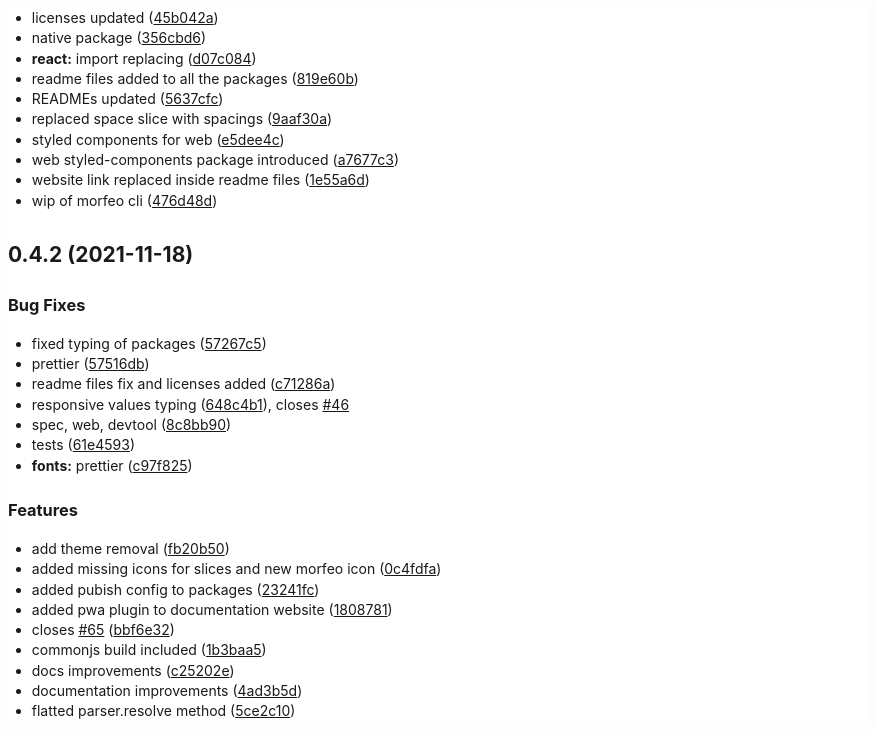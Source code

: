 * licenses updated ([45b042a](https://github.com/morfeojs/morfeo/commit/45b042aec49d17e7a261330b713cc05f6b4355b2))
* native package ([356cbd6](https://github.com/morfeojs/morfeo/commit/356cbd6de9084be2a02db90073fb8fcbb8191641))
* **react:** import replacing ([d07c084](https://github.com/morfeojs/morfeo/commit/d07c08454adc890be71bcd577c7922eff7da043d))
* readme files added to all the packages ([819e60b](https://github.com/morfeojs/morfeo/commit/819e60bb536be471f373c8d3f7cbd5b331c1434c))
* READMEs updated ([5637cfc](https://github.com/morfeojs/morfeo/commit/5637cfc58bb94ec1d88e4eb28d84e27f17b085df))
* replaced space slice with spacings ([9aaf30a](https://github.com/morfeojs/morfeo/commit/9aaf30a705261c32c778e82d51ca7651c9263457))
* styled components for web ([e5dee4c](https://github.com/morfeojs/morfeo/commit/e5dee4c65277089b282b3ba7da3696451c559b83))
* web styled-components package introduced ([a7677c3](https://github.com/morfeojs/morfeo/commit/a7677c3a8f3c561101b0eba0b87e7fa983677cf9))
* website link replaced inside readme files ([1e55a6d](https://github.com/morfeojs/morfeo/commit/1e55a6d458d2873d09efd5fad5100cbbae382057))
* wip of morfeo cli ([476d48d](https://github.com/morfeojs/morfeo/commit/476d48d1404e0fbbe209f353efcc2e96d9d9a38e))





## 0.4.2 (2021-11-18)


### Bug Fixes

* fixed typing of  packages ([57267c5](https://github.com/VLK-STUDIO/morfeo/commit/57267c5f904cbeece433e7bb2573fd9d7a4b3fd4))
* prettier ([57516db](https://github.com/VLK-STUDIO/morfeo/commit/57516db7d44401c4c7fc2ce2a57a95d6da6665b7))
* readme files fix and licenses added ([c71286a](https://github.com/VLK-STUDIO/morfeo/commit/c71286acf948e65eacb5e0ac808cc9425d576351))
* responsive values typing ([648c4b1](https://github.com/VLK-STUDIO/morfeo/commit/648c4b18d7752344a6b9eda4f5b48e4bb6e5b95e)), closes [#46](https://github.com/VLK-STUDIO/morfeo/issues/46)
* spec, web, devtool ([8c8bb90](https://github.com/VLK-STUDIO/morfeo/commit/8c8bb902241759bd7d4e92220cffb31716a10785))
* tests ([61e4593](https://github.com/VLK-STUDIO/morfeo/commit/61e45931ced66121d11f5321f46f3c253386e4b3))
* **fonts:** prettier ([c97f825](https://github.com/VLK-STUDIO/morfeo/commit/c97f8250b6eae14753ceade69f03484c25d40e66))


### Features

* add theme removal ([fb20b50](https://github.com/VLK-STUDIO/morfeo/commit/fb20b501e877e2137831f9e86629e213007b88b7))
* added missing icons for slices and new morfeo icon ([0c4fdfa](https://github.com/VLK-STUDIO/morfeo/commit/0c4fdfa3b367a259793b692cb2cf8e7eee3ff115))
* added pubish config to packages ([23241fc](https://github.com/VLK-STUDIO/morfeo/commit/23241fcb4a1ef76615661e5b8e9e4ed53060b912))
* added pwa plugin to documentation website ([1808781](https://github.com/VLK-STUDIO/morfeo/commit/1808781f20f0c41f6d4a965eb5bad522caf9e56a))
* closes [#65](https://github.com/VLK-STUDIO/morfeo/issues/65) ([bbf6e32](https://github.com/VLK-STUDIO/morfeo/commit/bbf6e32f62c32af51d1795bbbc85c9772948cfdf))
* commonjs build included ([1b3baa5](https://github.com/VLK-STUDIO/morfeo/commit/1b3baa5da980b65035a67db28e11cb2aa9d3333c))
* docs improvements ([c25202e](https://github.com/VLK-STUDIO/morfeo/commit/c25202ee79424cfb020606f7509755168186308e))
* documentation improvements ([4ad3b5d](https://github.com/VLK-STUDIO/morfeo/commit/4ad3b5d7f35cd9c1ad1532e5367dec21594d8ff4))
* flatted parser.resolve method ([5ce2c10](https://github.com/VLK-STUDIO/morfeo/commit/5ce2c101097b7ab28d985b108ee079e07f8bacce))